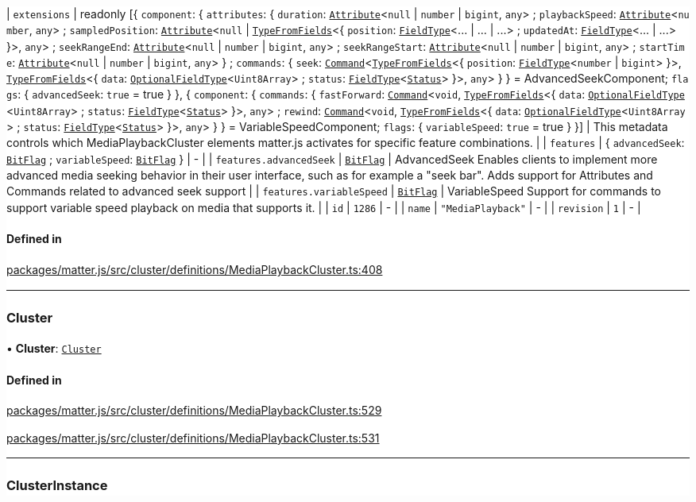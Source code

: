 | `extensions` | readonly [\{ `component`: \{ `attributes`: \{ `duration`: [`Attribute`](../interfaces/cluster_export.Attribute.md)\<``null`` \| `number` \| `bigint`, `any`\> ; `playbackSpeed`: [`Attribute`](../interfaces/cluster_export.Attribute.md)\<`number`, `any`\> ; `sampledPosition`: [`Attribute`](../interfaces/cluster_export.Attribute.md)\<``null`` \| [`TypeFromFields`](tlv_export.md#typefromfields)\<\{ `position`: [`FieldType`](../interfaces/tlv_export.FieldType.md)\<... \| ... \| ...\> ; `updatedAt`: [`FieldType`](../interfaces/tlv_export.FieldType.md)\<... \| ...\>  }\>, `any`\> ; `seekRangeEnd`: [`Attribute`](../interfaces/cluster_export.Attribute.md)\<``null`` \| `number` \| `bigint`, `any`\> ; `seekRangeStart`: [`Attribute`](../interfaces/cluster_export.Attribute.md)\<``null`` \| `number` \| `bigint`, `any`\> ; `startTime`: [`Attribute`](../interfaces/cluster_export.Attribute.md)\<``null`` \| `number` \| `bigint`, `any`\>  } ; `commands`: \{ `seek`: [`Command`](../interfaces/cluster_export.Command.md)\<[`TypeFromFields`](tlv_export.md#typefromfields)\<\{ `position`: [`FieldType`](../interfaces/tlv_export.FieldType.md)\<`number` \| `bigint`\>  }\>, [`TypeFromFields`](tlv_export.md#typefromfields)\<\{ `data`: [`OptionalFieldType`](../interfaces/tlv_export.OptionalFieldType.md)\<`Uint8Array`\> ; `status`: [`FieldType`](../interfaces/tlv_export.FieldType.md)\<[`Status`](../enums/cluster_export.MediaPlayback.Status.md)\>  }\>, `any`\>  }  } = AdvancedSeekComponent; `flags`: \{ `advancedSeek`: ``true`` = true }  }, \{ `component`: \{ `commands`: \{ `fastForward`: [`Command`](../interfaces/cluster_export.Command.md)\<`void`, [`TypeFromFields`](tlv_export.md#typefromfields)\<\{ `data`: [`OptionalFieldType`](../interfaces/tlv_export.OptionalFieldType.md)\<`Uint8Array`\> ; `status`: [`FieldType`](../interfaces/tlv_export.FieldType.md)\<[`Status`](../enums/cluster_export.MediaPlayback.Status.md)\>  }\>, `any`\> ; `rewind`: [`Command`](../interfaces/cluster_export.Command.md)\<`void`, [`TypeFromFields`](tlv_export.md#typefromfields)\<\{ `data`: [`OptionalFieldType`](../interfaces/tlv_export.OptionalFieldType.md)\<`Uint8Array`\> ; `status`: [`FieldType`](../interfaces/tlv_export.FieldType.md)\<[`Status`](../enums/cluster_export.MediaPlayback.Status.md)\>  }\>, `any`\>  }  } = VariableSpeedComponent; `flags`: \{ `variableSpeed`: ``true`` = true }  }] | This metadata controls which MediaPlaybackCluster elements matter.js activates for specific feature combinations. |
| `features` | \{ `advancedSeek`: [`BitFlag`](schema_export.md#bitflag) ; `variableSpeed`: [`BitFlag`](schema_export.md#bitflag)  } | - |
| `features.advancedSeek` | [`BitFlag`](schema_export.md#bitflag) | AdvancedSeek Enables clients to implement more advanced media seeking behavior in their user interface, such as for example a "seek bar". Adds support for Attributes and Commands related to advanced seek support |
| `features.variableSpeed` | [`BitFlag`](schema_export.md#bitflag) | VariableSpeed Support for commands to support variable speed playback on media that supports it. |
| `id` | ``1286`` | - |
| `name` | ``"MediaPlayback"`` | - |
| `revision` | ``1`` | - |

#### Defined in

[packages/matter.js/src/cluster/definitions/MediaPlaybackCluster.ts:408](https://github.com/project-chip/matter.js/blob/c0d55745d5279e16fdfaa7d2c564daa31e19c627/packages/matter.js/src/cluster/definitions/MediaPlaybackCluster.ts#L408)

___

### Cluster

• **Cluster**: [`Cluster`](../interfaces/cluster_export.MediaPlayback.Cluster.md)

#### Defined in

[packages/matter.js/src/cluster/definitions/MediaPlaybackCluster.ts:529](https://github.com/project-chip/matter.js/blob/c0d55745d5279e16fdfaa7d2c564daa31e19c627/packages/matter.js/src/cluster/definitions/MediaPlaybackCluster.ts#L529)

[packages/matter.js/src/cluster/definitions/MediaPlaybackCluster.ts:531](https://github.com/project-chip/matter.js/blob/c0d55745d5279e16fdfaa7d2c564daa31e19c627/packages/matter.js/src/cluster/definitions/MediaPlaybackCluster.ts#L531)

___

### ClusterInstance
